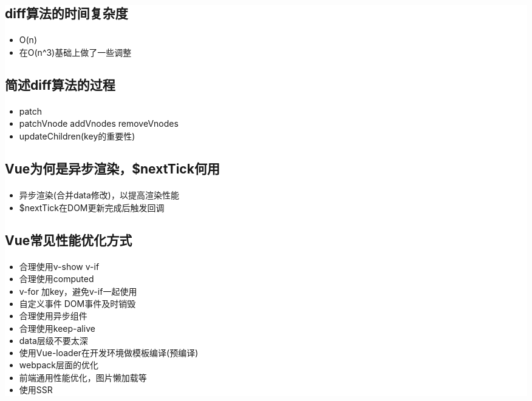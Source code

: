 ## diff算法的时间复杂度
- O(n)
- 在O(n^3)基础上做了一些调整

## 简述diff算法的过程
- patch
- patchVnode addVnodes removeVnodes
- updateChildren(key的重要性)

## Vue为何是异步渲染，$nextTick何用
- 异步渲染(合并data修改)，以提高渲染性能
- $nextTick在DOM更新完成后触发回调

## Vue常见性能优化方式
- 合理使用v-show v-if
- 合理使用computed
- v-for 加key，避免v-if一起使用
- 自定义事件 DOM事件及时销毁
- 合理使用异步组件
- 合理使用keep-alive
- data层级不要太深
- 使用Vue-loader在开发环境做模板编译(预编译)
- webpack层面的优化
- 前端通用性能优化，图片懒加载等
- 使用SSR

